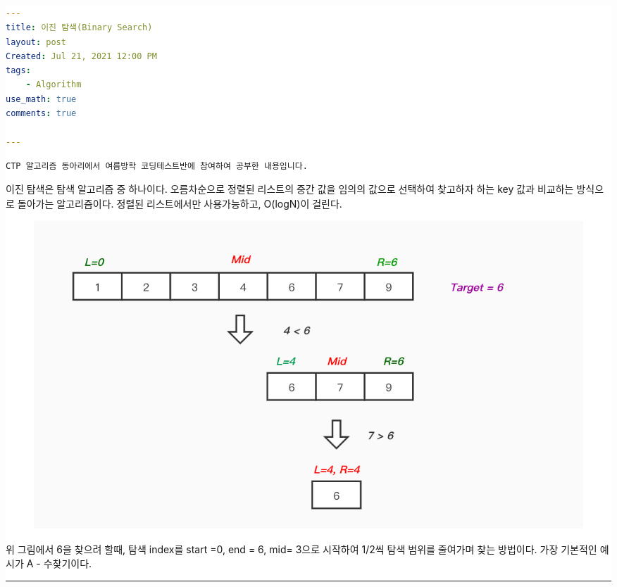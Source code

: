```yaml
---
title: 이진 탐색(Binary Search)
layout: post
Created: Jul 21, 2021 12:00 PM
tags:
    - Algorithm
use_math: true
comments: true

---
```

```
CTP 알고리즘 동아리에서 여름방학 코딩테스트반에 참여하여 공부한 내용입니다.
```
이진 탐색은 탐색 알고리즘 중 하나이다.  오름차순으로 정렬된 리스트의 중간 값을 임의의 값으로 선택하여 찾고하자 하는 key 값과 비교하는 방식으로 돌아가는 알고리즘이다. 정렬된 리스트에서만 사용가능하고, O(logN)이 걸린다.  

<div class="center">
  <figure>
    <a href="/images/2021/binary_search/bs0.png"><img src="/images/2021/binary_search/bs0.png"></a>
  </figure>
</div>

위 그림에서 6을 찾으려 할때, 탐색 index를 start =0, end = 6, mid= 3으로 시작하여 1/2씩 탐색 범위를 줄여가며 찾는 방법이다. 가장 기본적인 예시가 A - 수찾기이다.

---
